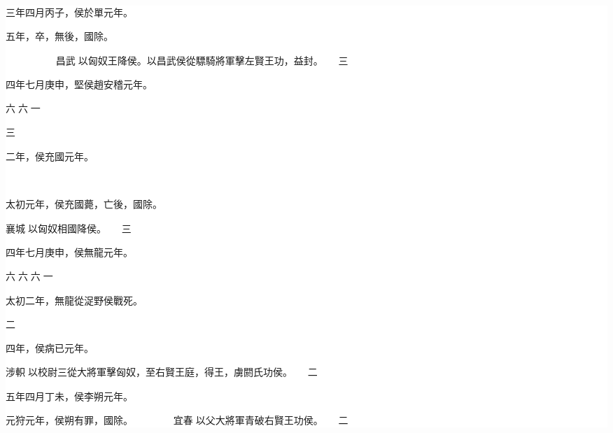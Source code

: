 三年四月丙子，侯於單元年。

五年，卒，無後，國除。</td>
<td>　</td>
<td>　</td>
<td>　</td>
<td>　</td>
</tr>
<tr>
<td>昌武</td>
<td>以匈奴王降侯。以昌武侯從驃騎將軍擊左賢王功，益封。</td>
<td>　</td>
<td>三

四年七月庚申，堅侯趙安稽元年。</td>
<td>六</td>
<td>六</td>
<td>一

三

二年，侯充國元年。</td>
<td>　

太初元年，侯充國薨，亡後，國除。</td>
</tr>
<tr>
<td>襄城</td>
<td>以匈奴相國降侯。</td>
<td>　</td>
<td>三

四年七月庚申，侯無龍元年。
</td>
<td>六</td>
<td>六</td>
<td>六</td>
<td>一

太初二年，無龍從浞野侯戰死。

二

四年，侯病已元年。</td>
</tr>
<tr>
<td>涉軹</td>
<td>以校尉三從大將軍擊匈奴，至右賢王庭，得王，虜閼氏功侯。</td>
<td>　</td>
<td>二

五年四月丁未，侯李朔元年。</td>
<td>元狩元年，侯朔有罪，國除。</td>
<td>　</td>
<td>　</td>
<td>　</td>
</tr>
<tr>
<td>宜春</td>
<td>以父大將軍青破右賢王功侯。</td>
<td>　</td>
<td>二
